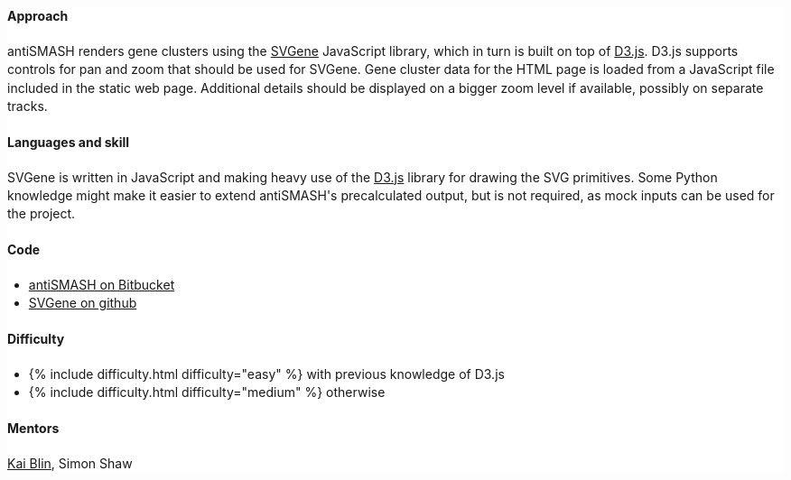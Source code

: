#### Approach

antiSMASH renders gene clusters using the [SVGene](https://github.com/kblin/svgene)
JavaScript library, which in turn is built on top of [D3.js](https://d3js.org/).
D3.js supports controls for pan and zoom that should be used for SVGene.
Gene cluster data for the HTML page is loaded from a JavaScript file included in the static
web page. Additional details should be displayed on a bigger zoom level if available, possibly
on separate tracks.

#### Languages and skill

SVGene is written in JavaScript and making heavy use of the [D3.js](https://d3js.org/)
library for drawing the SVG primitives.
Some Python knowledge might make it easier to extend antiSMASH's precalculated output,
but is not required, as mock inputs can be used for the project.

#### Code
* [antiSMASH on Bitbucket](https://bitbucket.org/antismash/antismash)
* [SVGene on github](https://github.com/kblin/svgene)

#### Difficulty
* {% include difficulty.html difficulty="easy" %} with previous knowledge of D3.js
* {% include difficulty.html difficulty="medium" %} otherwise

#### Mentors
[Kai Blin](https://github.com/kblin), Simon Shaw

